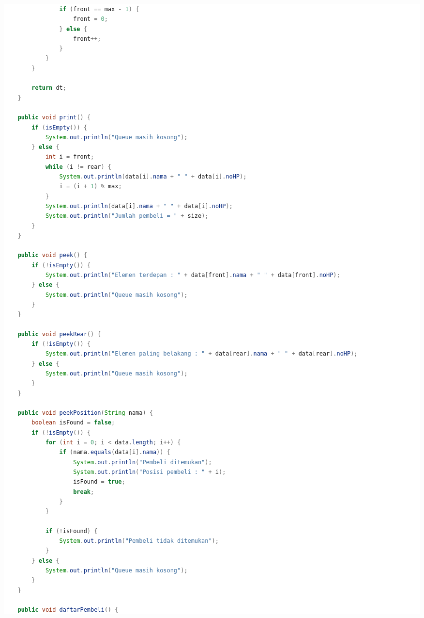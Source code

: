```java
                if (front == max - 1) {
                    front = 0;
                } else {
                    front++;
                }
            }
        }

        return dt;
    }

    public void print() {
        if (isEmpty()) {
            System.out.println("Queue masih kosong");
        } else {
            int i = front;
            while (i != rear) {
                System.out.println(data[i].nama + " " + data[i].noHP);
                i = (i + 1) % max;
            }
            System.out.println(data[i].nama + " " + data[i].noHP);
            System.out.println("Jumlah pembeli = " + size);
        }
    }

    public void peek() {
        if (!isEmpty()) {
            System.out.println("Elemen terdepan : " + data[front].nama + " " + data[front].noHP);
        } else {
            System.out.println("Queue masih kosong");
        }
    }

    public void peekRear() {
        if (!isEmpty()) {
            System.out.println("Elemen paling belakang : " + data[rear].nama + " " + data[rear].noHP);
        } else {
            System.out.println("Queue masih kosong");
        }
    }

    public void peekPosition(String nama) {
        boolean isFound = false;
        if (!isEmpty()) {
            for (int i = 0; i < data.length; i++) {
                if (nama.equals(data[i].nama)) {
                    System.out.println("Pembeli ditemukan");
                    System.out.println("Posisi pembeli : " + i);
                    isFound = true;
                    break;
                }
            }

            if (!isFound) {
                System.out.println("Pembeli tidak ditemukan");
            }
        } else {
            System.out.println("Queue masih kosong");
        }
    }

    public void daftarPembeli() {
```